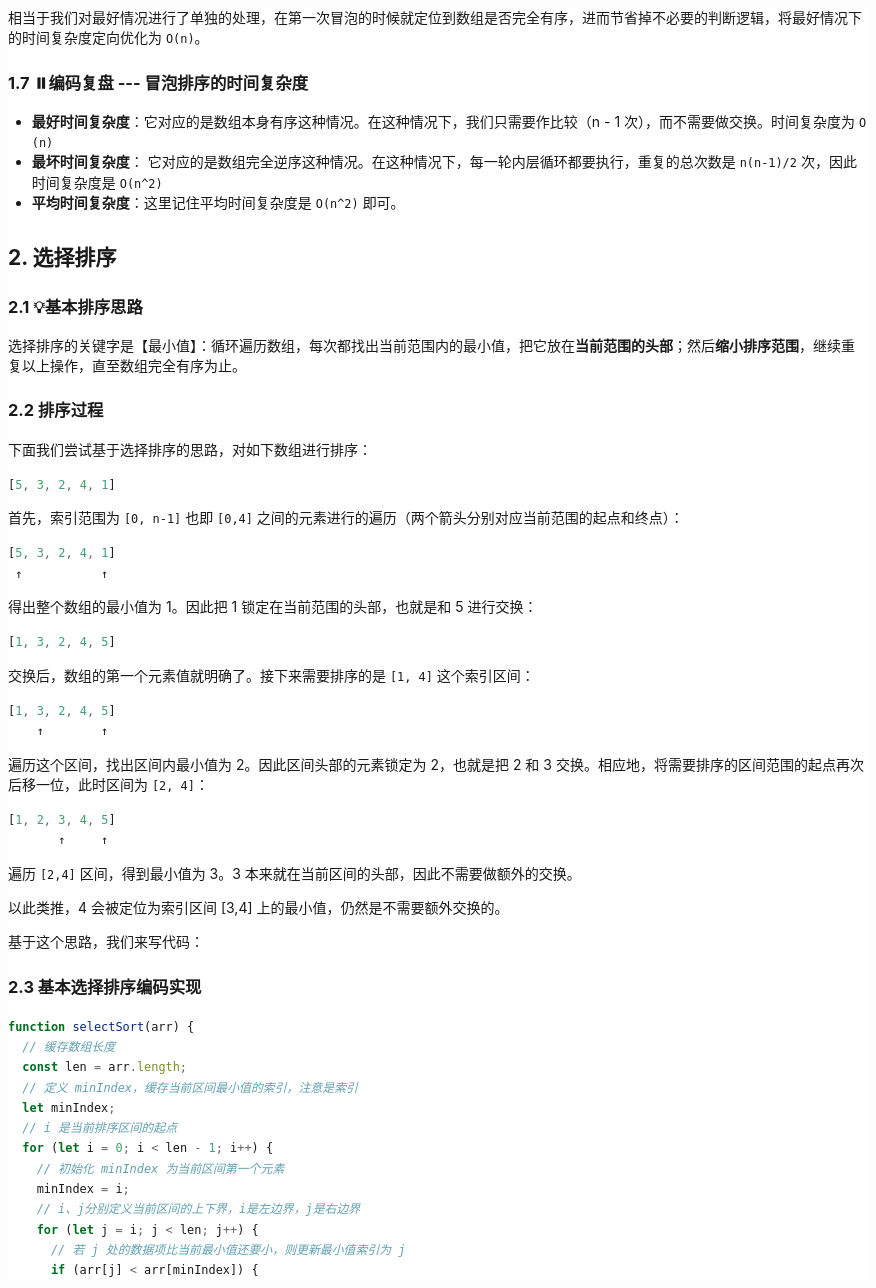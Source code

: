 相当于我们对最好情况进行了单独的处理，在第一次冒泡的时候就定位到数组是否完全有序，进而节省掉不必要的判断逻辑，将最好情况下的时间复杂度定向优化为 `O(n)`。

### 1.7 ⏸️编码复盘 --- 冒泡排序的时间复杂度

* **最好时间复杂度**：它对应的是数组本身有序这种情况。在这种情况下，我们只需要作比较（n - 1 次），而不需要做交换。时间复杂度为 `O(n)`
* **最坏时间复杂度**： 它对应的是数组完全逆序这种情况。在这种情况下，每一轮内层循环都要执行，重复的总次数是 `n(n-1)/2` 次，因此时间复杂度是 `O(n^2)`
* **平均时间复杂度**：这里记住平均时间复杂度是 `O(n^2)` 即可。

## 2. 选择排序

### 2.1 💡基本排序思路

选择排序的关键字是【最小值】：循环遍历数组，每次都找出当前范围内的最小值，把它放在**当前范围的头部**；然后**缩小排序范围**，继续重复以上操作，直至数组完全有序为止。

### 2.2 排序过程

下面我们尝试基于选择排序的思路，对如下数组进行排序：

```js
[5, 3, 2, 4, 1]
```

首先，索引范围为 `[0, n-1]` 也即 `[0,4]` 之间的元素进行的遍历（两个箭头分别对应当前范围的起点和终点）：

```js
[5, 3, 2, 4, 1]
 ↑           ↑
```

得出整个数组的最小值为 1。因此把 1 锁定在当前范围的头部，也就是和 5 进行交换：

```js
[1, 3, 2, 4, 5]
```

交换后，数组的第一个元素值就明确了。接下来需要排序的是 `[1, 4]` 这个索引区间：

```js
[1, 3, 2, 4, 5]
    ↑        ↑
```

遍历这个区间，找出区间内最小值为 2。因此区间头部的元素锁定为 2，也就是把 2 和 3 交换。相应地，将需要排序的区间范围的起点再次后移一位，此时区间为 `[2, 4]`：

```js
[1, 2, 3, 4, 5]
       ↑     ↑
```

遍历 `[2,4]` 区间，得到最小值为 3。3 本来就在当前区间的头部，因此不需要做额外的交换。

以此类推，4 会被定位为索引区间 [3,4] 上的最小值，仍然是不需要额外交换的。

基于这个思路，我们来写代码：

### 2.3 基本选择排序编码实现

```js
function selectSort(arr) {
  // 缓存数组长度
  const len = arr.length;
  // 定义 minIndex，缓存当前区间最小值的索引，注意是索引
  let minIndex;
  // i 是当前排序区间的起点
  for (let i = 0; i < len - 1; i++) {
    // 初始化 minIndex 为当前区间第一个元素
    minIndex = i;
    // i、j分别定义当前区间的上下界，i是左边界，j是右边界
    for (let j = i; j < len; j++) {
      // 若 j 处的数据项比当前最小值还要小，则更新最小值索引为 j
      if (arr[j] < arr[minIndex]) {
```